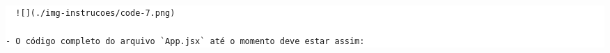       ![](./img-instrucoes/code-7.png)
    
    - O código completo do arquivo `App.jsx` até o momento deve estar assim:

